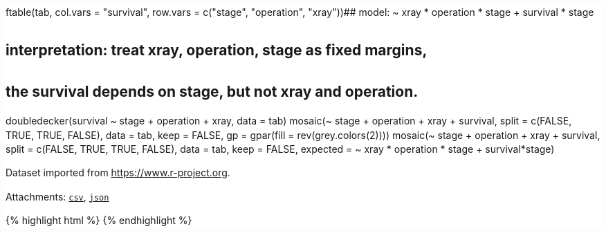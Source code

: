 ftable(tab, col.vars = "survival", row.vars = c("stage", "operation", "xray"))## model: ~ xray * operation * stage + survival * stage
## interpretation: treat xray, operation, stage as fixed margins,
## the survival depends on stage, but not xray and operation.
doubledecker(survival ~ stage + operation + xray, data = tab)
mosaic(~ stage + operation + xray + survival,
split = c(FALSE, TRUE, TRUE, FALSE), data = tab, keep = FALSE,
gp = gpar(fill = rev(grey.colors(2))))
mosaic(~ stage + operation + xray + survival,
split = c(FALSE, TRUE, TRUE, FALSE), data = tab, keep = FALSE,
expected = ~ xray * operation * stage + survival*stage)
</pre>
<p>Dataset imported from <a href="https://www.r-project.org">https://www.r-project.org</a>.</p></div>
<p id="dataset-attachments">Attachments: <code><a target="_blank" href="/assets/data/csv/dataset-76824.csv">csv</a></code>, <code><a target="_blank" href="/assets/data/json/dataset-76824.json">json</a></code></p>
<div id="dataset-iframe">
{% highlight html %}
<iframe src="https://pmagunia.com/iframe/r-dataset-package-vcd-ovarycancer.html" width="100%" height="100%" style="border:0px"></iframe>
{% endhighlight %}
</div>
<div id="grid"></div>
<script>let json_file = 'dataset-76824.json';</script>